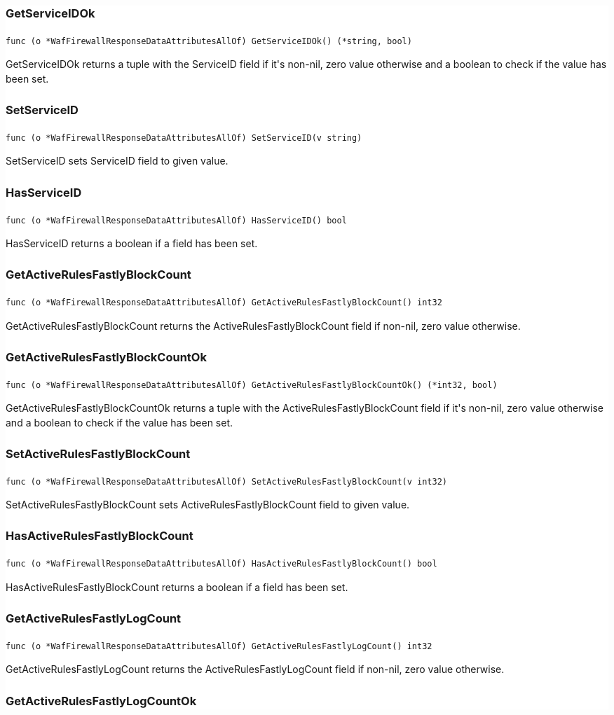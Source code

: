 ### GetServiceIDOk

`func (o *WafFirewallResponseDataAttributesAllOf) GetServiceIDOk() (*string, bool)`

GetServiceIDOk returns a tuple with the ServiceID field if it's non-nil, zero value otherwise
and a boolean to check if the value has been set.

### SetServiceID

`func (o *WafFirewallResponseDataAttributesAllOf) SetServiceID(v string)`

SetServiceID sets ServiceID field to given value.

### HasServiceID

`func (o *WafFirewallResponseDataAttributesAllOf) HasServiceID() bool`

HasServiceID returns a boolean if a field has been set.

### GetActiveRulesFastlyBlockCount

`func (o *WafFirewallResponseDataAttributesAllOf) GetActiveRulesFastlyBlockCount() int32`

GetActiveRulesFastlyBlockCount returns the ActiveRulesFastlyBlockCount field if non-nil, zero value otherwise.

### GetActiveRulesFastlyBlockCountOk

`func (o *WafFirewallResponseDataAttributesAllOf) GetActiveRulesFastlyBlockCountOk() (*int32, bool)`

GetActiveRulesFastlyBlockCountOk returns a tuple with the ActiveRulesFastlyBlockCount field if it's non-nil, zero value otherwise
and a boolean to check if the value has been set.

### SetActiveRulesFastlyBlockCount

`func (o *WafFirewallResponseDataAttributesAllOf) SetActiveRulesFastlyBlockCount(v int32)`

SetActiveRulesFastlyBlockCount sets ActiveRulesFastlyBlockCount field to given value.

### HasActiveRulesFastlyBlockCount

`func (o *WafFirewallResponseDataAttributesAllOf) HasActiveRulesFastlyBlockCount() bool`

HasActiveRulesFastlyBlockCount returns a boolean if a field has been set.

### GetActiveRulesFastlyLogCount

`func (o *WafFirewallResponseDataAttributesAllOf) GetActiveRulesFastlyLogCount() int32`

GetActiveRulesFastlyLogCount returns the ActiveRulesFastlyLogCount field if non-nil, zero value otherwise.

### GetActiveRulesFastlyLogCountOk
